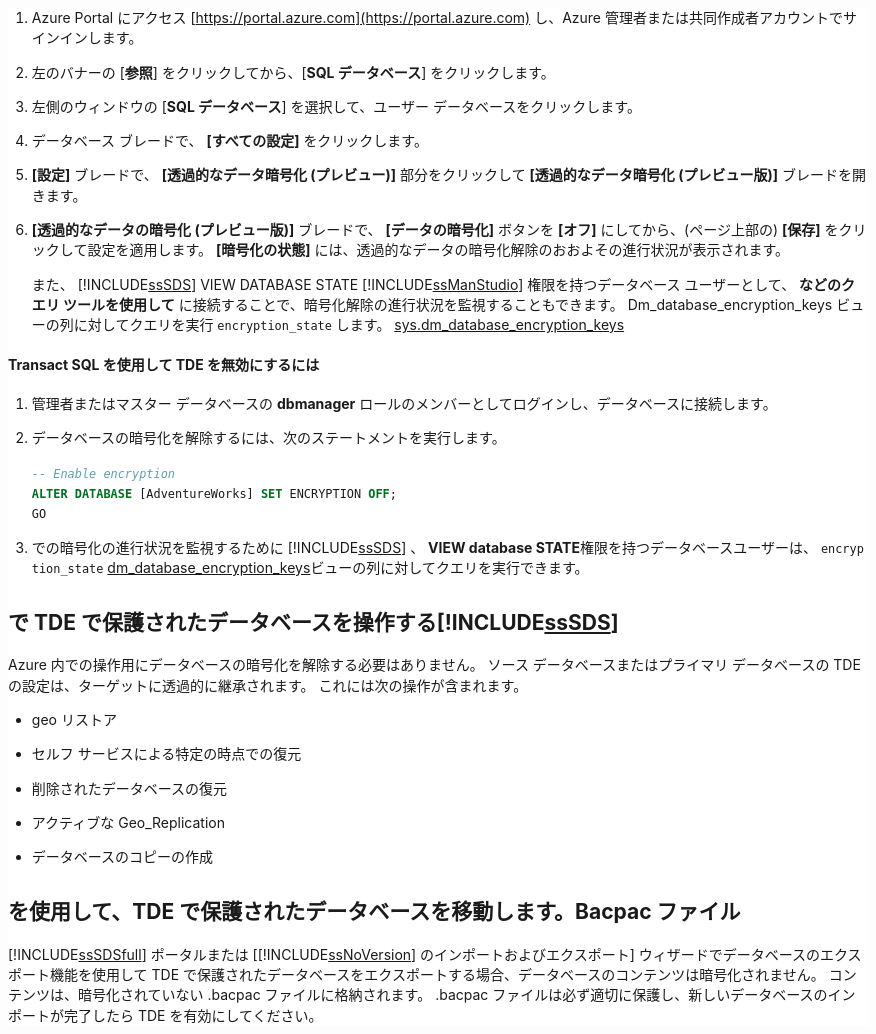 1.  Azure Portal にアクセス [https://portal.azure.com](https://portal.azure.com) し、Azure 管理者または共同作成者アカウントでサインインします。

2.  左のバナーの [**参照**] をクリックしてから、[**SQL データベース**] をクリックします。

3.  左側のウィンドウの [**SQL データベース**] を選択して、ユーザー データベースをクリックします。

4.  データベース ブレードで、 **[すべての設定]** をクリックします。

5.  **[設定]** ブレードで、 **[透過的なデータ暗号化 (プレビュー)]** 部分をクリックして **[透過的なデータ暗号化 (プレビュー版)]** ブレードを開きます。

6.  **[透過的なデータの暗号化 (プレビュー版)]** ブレードで、 **[データの暗号化]** ボタンを **[オフ]** にしてから、(ページ上部の) **[保存]** をクリックして設定を適用します。 **[暗号化の状態]** には、透過的なデータの暗号化解除のおおよその進行状況が表示されます。

     また、 [!INCLUDE[ssSDS](../includes/sssds-md.md)] VIEW DATABASE STATE [!INCLUDE[ssManStudio](../includes/ssmanstudio-md.md)] 権限を持つデータベース ユーザーとして、 **などのクエリ ツールを使用して** に接続することで、暗号化解除の進行状況を監視することもできます。 Dm_database_encryption_keys ビューの列に対してクエリを実行 `encryption_state` します。 [sys.dm_database_encryption_keys](/sql/relational-databases/system-dynamic-management-views/sys-dm-database-encryption-keys-transact-sql)

#### <a name="to-disable-tde-by-using-transact-sql"></a>Transact SQL を使用して TDE を無効にするには

1.  管理者またはマスター データベースの **dbmanager** ロールのメンバーとしてログインし、データベースに接続します。

2.  データベースの暗号化を解除するには、次のステートメントを実行します。

    ```sql
    -- Enable encryption
    ALTER DATABASE [AdventureWorks] SET ENCRYPTION OFF;
    GO
    ```

3.  での暗号化の進行状況を監視するために [!INCLUDE[ssSDS](../includes/sssds-md.md)] 、 **VIEW database STATE**権限を持つデータベースユーザーは、 `encryption_state` [dm_database_encryption_keys](/sql/relational-databases/system-dynamic-management-views/sys-dm-database-encryption-keys-transact-sql)ビューの列に対してクエリを実行できます。

##  <a name="working-with-tde-protected-databases-on-sssds"></a><a name="Working"></a>で TDE で保護されたデータベースを操作する[!INCLUDE[ssSDS](../includes/sssds-md.md)]
 Azure 内での操作用にデータベースの暗号化を解除する必要はありません。 ソース データベースまたはプライマリ データベースの TDE の設定は、ターゲットに透過的に継承されます。 これには次の操作が含まれます。

-   geo リストア

-   セルフ サービスによる特定の時点での復元

-   削除されたデータベースの復元

-   アクティブな Geo_Replication

-   データベースのコピーの作成

##  <a name="moving-a-tde-protected-database-on-using-bacpac-files"></a><a name="Moving"></a>を使用して、TDE で保護されたデータベースを移動します。Bacpac ファイル
 [!INCLUDE[ssSDSfull](../includes/sssdsfull-md.md)] ポータルまたは [[!INCLUDE[ssNoVersion](../includes/ssnoversion-md.md)] のインポートおよびエクスポート] ウィザードでデータベースのエクスポート機能を使用して TDE で保護されたデータベースをエクスポートする場合、データベースのコンテンツは暗号化されません。 コンテンツは、暗号化されていない .bacpac ファイルに格納されます。  .bacpac ファイルは必ず適切に保護し、新しいデータベースのインポートが完了したら TDE を有効にしてください。
